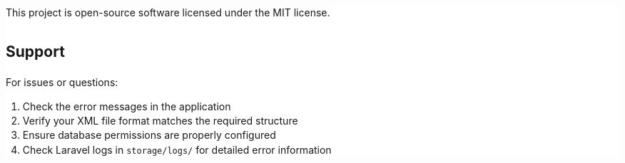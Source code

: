 This project is open-source software licensed under the MIT license.

## Support

For issues or questions:
1. Check the error messages in the application
2. Verify your XML file format matches the required structure
3. Ensure database permissions are properly configured
4. Check Laravel logs in `storage/logs/` for detailed error information

